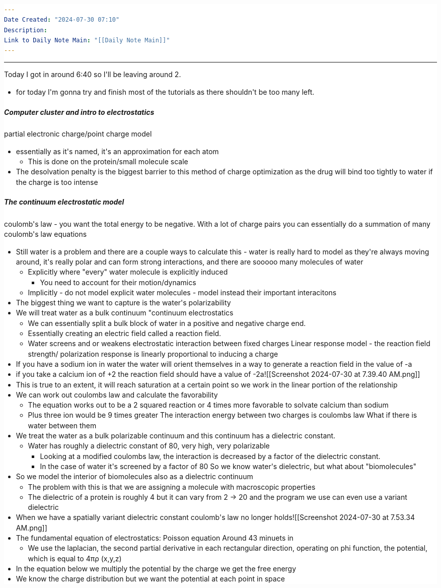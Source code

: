 ```yaml
---
Date Created: "2024-07-30 07:10"
Description: 
Link to Daily Note Main: "[[Daily Note Main]]"
---
```

---
Today I got in around 6:40 so I'll be leaving around 2.
- for today I'm gonna try and finish most of the tutorials as there shouldn't be too many left.


##### Computer cluster and intro to electrostatics
partial electronic charge/point charge model
- essentially as it's named, it's an approximation for each atom
	- This is done on the protein/small molecule scale
- The desolvation penalty is the biggest barrier to this method of charge optimization as the drug will bind too tightly to water if the charge is too intense

##### The continuum electrostatic model
coulomb's law - you want the total energy to be negative. With a lot of charge pairs you can essentially do a summation of many coulomb's law equations
- Still water is a problem and there are a couple ways to calculate this - water is really hard to model as they're always moving around, it's really polar and can form strong interactions, and there are sooooo many molecules of water
	- Explicitly where "every" water molecule is explicitly induced
		- You need to account for their motion/dynamics
	- Implicitly - do not model explicit water molecules - model instead their important interacitons
- The biggest thing we want to capture is the water's polarizability
- We will treat water as a bulk continuum "continuum electrostatics
	- We can essentially split a bulk block of water in a positive and negative charge end.
	- Essentially creating an electric field called a reaction field.
	- Water screens and or weakens electrostatic interaction between fixed charges
Linear response model - the reaction field strength/ polarization response is linearly proportional to inducing a charge
- If you have a sodium ion in water the water will orient themselves in a way to generate a reaction field in the value of -a
- if you take a calcium ion of +2 the reaction field should have a value of -2a![[Screenshot 2024-07-30 at 7.39.40 AM.png]]
- This is true to an extent, it will reach saturation at a certain point so we work in the linear portion of the relationship
- We can work out coulombs law and calculate the favorability
	- The equation works out to be a 2 squared reaction or 4 times more favorable to solvate calcium than sodium
	- Plus three ion would be 9 times greater
The interaction energy between two charges is coulombs law
	What if there is water between them
- We treat the water as a bulk polarizable continuum and this continuum has a dielectric constant.
	- Water has roughly a dielectric constant of 80, very high, very polarizable
		- Looking at a modified coulombs law, the interaction is decreased by a factor of the dielectric constant.
		- In the case of water it's screened by a factor of 80
So we know water's dielectric, but what about "biomolecules"
- So we model the interior of biomolecules also as a dielectric continuum
	-  The problem with this is that we are assigning a molecule with macroscopic properties
	- The dielectric of a protein is roughly 4 but it can vary from 2 -> 20 and the program we use can even use a variant dielectric
- When we have a spatially variant dielectric constant coulomb's law no longer holds![[Screenshot 2024-07-30 at 7.53.34 AM.png]]
- The fundamental equation of electrostatics: Poisson equation Around 43 minuets in
	- We use the laplacian, the second partial derivative in each rectangular direction, operating on phi function, the potential, which is equal to 4πρ (x,y,z)
- In the equation below we multiply the potential by the charge we get the free energy
- We know the charge distribution but we want the potential at each point in space